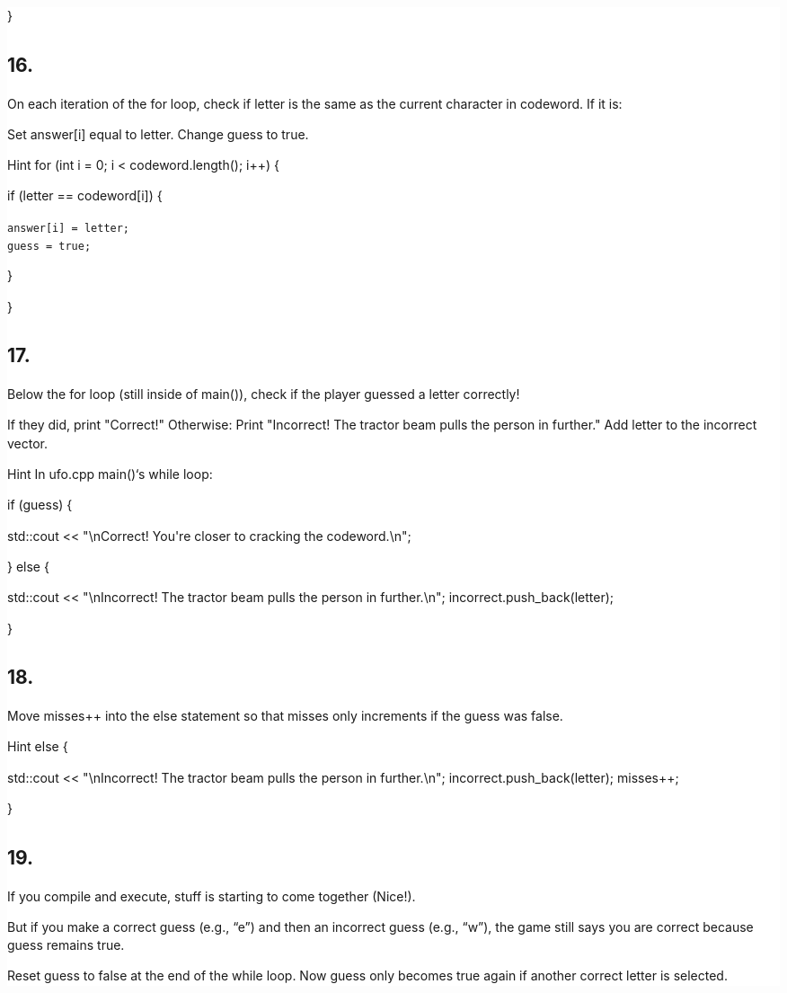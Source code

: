  
}
## 16.
On each iteration of the for loop, check if letter is the same as the current character in codeword. If it is:

Set answer[i] equal to letter.
Change guess to true.

Hint
for (int i = 0; i < codeword.length(); i++) {
 
  if (letter == codeword[i]) {
 
    answer[i] = letter;
    guess = true;
 
  }
 
}
## 17.
Below the for loop (still inside of main()), check if the player guessed a letter correctly!

If they did, print "Correct!"
Otherwise:
Print "Incorrect! The tractor beam pulls the person in further."
Add letter to the incorrect vector.

Hint
In ufo.cpp main()‘s while loop:

if (guess) {
 
  std::cout << "\nCorrect! You're closer to cracking the codeword.\n";
 
} else {
 
  std::cout << "\nIncorrect! The tractor beam pulls the person in further.\n";
  incorrect.push_back(letter);
 
}
## 18.
Move misses++ into the else statement so that misses only increments if the guess was false.


Hint
else {
 
  std::cout << "\nIncorrect! The tractor beam pulls the person in further.\n";
  incorrect.push_back(letter);
  misses++;
 
}
## 19.
If you compile and execute, stuff is starting to come together (Nice!).

But if you make a correct guess (e.g., “e”) and then an incorrect guess (e.g., “w”), the game still says you are correct because guess remains true.

Reset guess to false at the end of the while loop. Now guess only becomes true again if another correct letter is selected.
